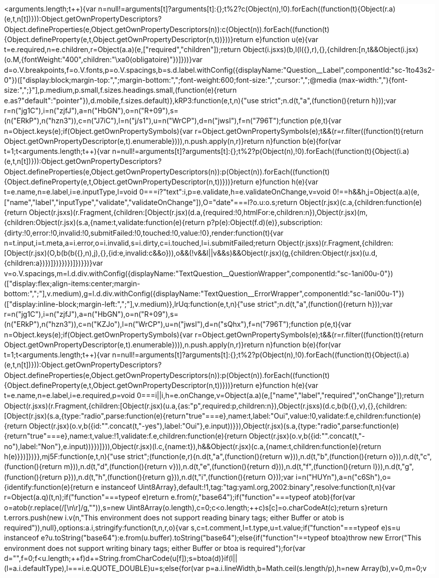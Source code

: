 <arguments.length;t++){var n=null!=arguments[t]?arguments[t]:{};t%2?c(Object(n),!0).forEach((function(t){Object(r.a)(e,t,n[t])})):Object.getOwnPropertyDescriptors?Object.defineProperties(e,Object.getOwnPropertyDescriptors(n)):c(Object(n)).forEach((function(t){Object.defineProperty(e,t,Object.getOwnPropertyDescriptor(n,t))}))}return e}function u(e){var t=e.required,n=e.children,r=Object(a.a)(e,["required","children"]);return Object(i.jsxs)(b,l(l({},r),{},{children:[n,t&&Object(i.jsx)(o.M,{fontWeight:"400",children:"\xa0(obligatoire)"})]}))}var d=o.V.breakpoints,f=o.V.fonts,p=o.V.spacings,b=s.d.label.withConfig({displayName:"Question__Label",componentId:"sc-1to43s2-0"})(["display:block;margin-top:",";margin-bottom:",";font-weight:600;font-size:",";cursor:",";@media (max-width:","){font-size:",";}"],p.medium,p.small,f.sizes.headings.small,(function(e){return e.as?"default":"pointer"}),d.mobile,f.sizes.default)},kRP3:function(e,t,n){"use strict";n.d(t,"a",(function(){return h}));var r=n("jg1C"),i=n("zjfJ"),a=n("HbGN"),o=n("R+09"),s=(n("ERkP"),n("hzn3")),c=n("J7iC"),l=n("j/s1"),u=n("WrCP"),d=n("jwsI"),f=n("796T");function p(e,t){var n=Object.keys(e);if(Object.getOwnPropertySymbols){var r=Object.getOwnPropertySymbols(e);t&&(r=r.filter((function(t){return Object.getOwnPropertyDescriptor(e,t).enumerable}))),n.push.apply(n,r)}return n}function b(e){for(var t=1;t<arguments.length;t++){var n=null!=arguments[t]?arguments[t]:{};t%2?p(Object(n),!0).forEach((function(t){Object(i.a)(e,t,n[t])})):Object.getOwnPropertyDescriptors?Object.defineProperties(e,Object.getOwnPropertyDescriptors(n)):p(Object(n)).forEach((function(t){Object.defineProperty(e,t,Object.getOwnPropertyDescriptor(n,t))}))}return e}function h(e){var t=e.name,n=e.label,i=e.inputType,l=void 0===i?"text":i,p=e.validate,h=e.validateOnChange,v=void 0!==h&&h,j=Object(a.a)(e,["name","label","inputType","validate","validateOnChange"]),O="date"===l?o.u:o.s;return Object(r.jsx)(c.a,{children:function(e){return Object(r.jsxs)(r.Fragment,{children:[Object(r.jsx)(d.a,{required:!0,htmlFor:e,children:n}),Object(r.jsx)(m,{children:Object(r.jsx)(s.a,{name:t,validate:function(e){return p?p(e):Object(f.d)(e)},subscription:{dirty:!0,error:!0,invalid:!0,submitFailed:!0,touched:!0,value:!0},render:function(t){var n=t.input,i=t.meta,a=i.error,o=i.invalid,s=i.dirty,c=i.touched,l=i.submitFailed;return Object(r.jsxs)(r.Fragment,{children:[Object(r.jsx)(O,b(b(b({},n),j),{},{id:e,invalid:c&&o})),o&&(!v&&l||v&&s)&&Object(r.jsx)(g,{children:Object(r.jsx)(u.d,{children:a})})]})}})})]})}})}var v=o.V.spacings,m=l.d.div.withConfig({displayName:"TextQuestion__QuestionWrapper",componentId:"sc-1ani00u-0"})(["display:flex;align-items:center;margin-bottom:",";"],v.medium),g=l.d.div.withConfig({displayName:"TextQuestion__ErrorWrapper",componentId:"sc-1ani00u-1"})(["display:inline-block;margin-left:",";"],v.medium)},lrUq:function(e,t,n){"use strict";n.d(t,"a",(function(){return h}));var r=n("jg1C"),i=n("zjfJ"),a=n("HbGN"),o=n("R+09"),s=(n("ERkP"),n("hzn3")),c=n("KZJo"),l=n("WrCP"),u=n("jwsI"),d=n("sQhx"),f=n("796T");function p(e,t){var n=Object.keys(e);if(Object.getOwnPropertySymbols){var r=Object.getOwnPropertySymbols(e);t&&(r=r.filter((function(t){return Object.getOwnPropertyDescriptor(e,t).enumerable}))),n.push.apply(n,r)}return n}function b(e){for(var t=1;t<arguments.length;t++){var n=null!=arguments[t]?arguments[t]:{};t%2?p(Object(n),!0).forEach((function(t){Object(i.a)(e,t,n[t])})):Object.getOwnPropertyDescriptors?Object.defineProperties(e,Object.getOwnPropertyDescriptors(n)):p(Object(n)).forEach((function(t){Object.defineProperty(e,t,Object.getOwnPropertyDescriptor(n,t))}))}return e}function h(e){var t=e.name,n=e.label,i=e.required,p=void 0===i||i,h=e.onChange,v=Object(a.a)(e,["name","label","required","onChange"]);return Object(r.jsxs)(r.Fragment,{children:[Object(r.jsx)(u.a,{as:"p",required:p,children:n}),Object(r.jsxs)(d.c,b(b({},v),{},{children:[Object(r.jsx)(s.a,{type:"radio",parse:function(e){return"true"===e},name:t,label:"Oui",value:!0,validate:f.e,children:function(e){return Object(r.jsx)(o.v,b({id:"".concat(t,"-yes"),label:"Oui"},e.input))}}),Object(r.jsx)(s.a,{type:"radio",parse:function(e){return"true"===e},name:t,value:!1,validate:f.e,children:function(e){return Object(r.jsx)(o.v,b({id:"".concat(t,"-no"),label:"Non"},e.input))}})]})),Object(r.jsx)(l.c,{name:t}),h&&Object(r.jsx)(c.a,{name:t,children:function(e){return h(e)}})]})}},mj5F:function(e,t,n){"use strict";(function(e,r){n.d(t,"a",(function(){return w})),n.d(t,"b",(function(){return o})),n.d(t,"c",(function(){return m})),n.d(t,"d",(function(){return v})),n.d(t,"e",(function(){return d})),n.d(t,"f",(function(){return l})),n.d(t,"g",(function(){return p})),n.d(t,"h",(function(){return g})),n.d(t,"i",(function(){return O}));var i=n("HUYn"),a=n("c6Sh"),o={identify:function(e){return e instanceof Uint8Array},default:!1,tag:"tag:yaml.org,2002:binary",resolve:function(t,n){var r=Object(a.q)(t,n);if("function"===typeof e)return e.from(r,"base64");if("function"===typeof atob){for(var o=atob(r.replace(/[\n\r]/g,"")),s=new Uint8Array(o.length),c=0;c<o.length;++c)s[c]=o.charCodeAt(c);return s}return t.errors.push(new i.v(n,"This environment does not support reading binary tags; either Buffer or atob is required")),null},options:a.i,stringify:function(t,n,r,o){var s,c=t.comment,l=t.type,u=t.value;if("function"===typeof e)s=u instanceof e?u.toString("base64"):e.from(u.buffer).toString("base64");else{if("function"!==typeof btoa)throw new Error("This environment does not support writing binary tags; either Buffer or btoa is required");for(var d="",f=0;f<u.length;++f)d+=String.fromCharCode(u[f]);s=btoa(d)}if(l||(l=a.i.defaultType),l===i.e.QUOTE_DOUBLE)u=s;else{for(var p=a.i.lineWidth,b=Math.ceil(s.length/p),h=new Array(b),v=0,m=0;v